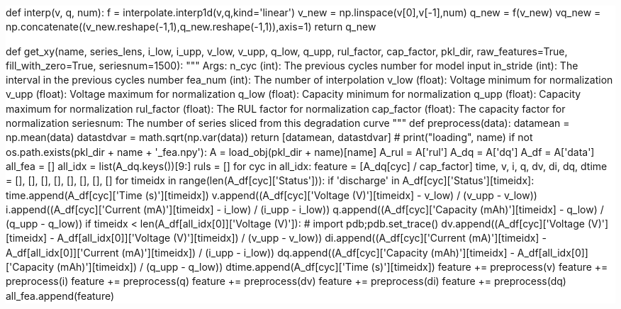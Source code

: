 def interp(v, q, num):
    f = interpolate.interp1d(v,q,kind='linear')
    v_new = np.linspace(v[0],v[-1],num)
    q_new = f(v_new)
    vq_new = np.concatenate((v_new.reshape(-1,1),q_new.reshape(-1,1)),axis=1)
    return q_new

def get_xy(name, series_lens, i_low, i_upp, v_low, v_upp, q_low, q_upp, rul_factor, cap_factor, pkl_dir,
             raw_features=True, fill_with_zero=True, seriesnum=1500):
    """
    Args:
        n_cyc (int): The previous cycles number for model input
        in_stride (int): The interval in the previous cycles number
        fea_num (int): The number of interpolation
        v_low (float): Voltage minimum for normalization
        v_upp (float): Voltage maximum for normalization
        q_low (float): Capacity minimum for normalization
        q_upp (float): Capacity maximum for normalization
        rul_factor (float): The RUL factor for normalization
        cap_factor (float): The capacity factor for normalization
        seriesnum: The number of series sliced from this degradation curve
    """
    def preprocess(data):
        datamean = np.mean(data)
        datastdvar = math.sqrt(np.var(data))
        return [datamean, datastdvar]
    # print("loading", name)
    if not os.path.exists(pkl_dir + name + '_fea.npy'):
        A = load_obj(pkl_dir + name)[name]
        A_rul = A['rul']
        A_dq = A['dq']
        A_df = A['data']
        all_fea = []
        all_idx = list(A_dq.keys())[9:]
        ruls = []
        for cyc in all_idx:
            feature = [A_dq[cyc] / cap_factor]
            time, v, i, q, dv, di, dq, dtime = [], [], [], [], [], [], [], []
            for timeidx in range(len(A_df[cyc]['Status'])):
                if 'discharge' in A_df[cyc]['Status'][timeidx]:
                    time.append(A_df[cyc]['Time (s)'][timeidx])
                    v.append((A_df[cyc]['Voltage (V)'][timeidx] - v_low) / (v_upp - v_low))
                    i.append((A_df[cyc]['Current (mA)'][timeidx] - i_low) / (i_upp - i_low))
                    q.append((A_df[cyc]['Capacity (mAh)'][timeidx] - q_low) / (q_upp - q_low))
                    if timeidx < len(A_df[all_idx[0]]['Voltage (V)']):
                        # import pdb;pdb.set_trace()
                        dv.append((A_df[cyc]['Voltage (V)'][timeidx] - A_df[all_idx[0]]['Voltage (V)'][timeidx]) / (v_upp - v_low))
                        di.append((A_df[cyc]['Current (mA)'][timeidx] - A_df[all_idx[0]]['Current (mA)'][timeidx]) / (i_upp - i_low))
                        dq.append((A_df[cyc]['Capacity (mAh)'][timeidx] - A_df[all_idx[0]]['Capacity (mAh)'][timeidx]) / (q_upp - q_low))
                        dtime.append(A_df[cyc]['Time (s)'][timeidx])
            feature += preprocess(v)
            feature += preprocess(i)
            feature += preprocess(q)
            feature += preprocess(dv)
            feature += preprocess(di)
            feature += preprocess(dq)
            all_fea.append(feature)